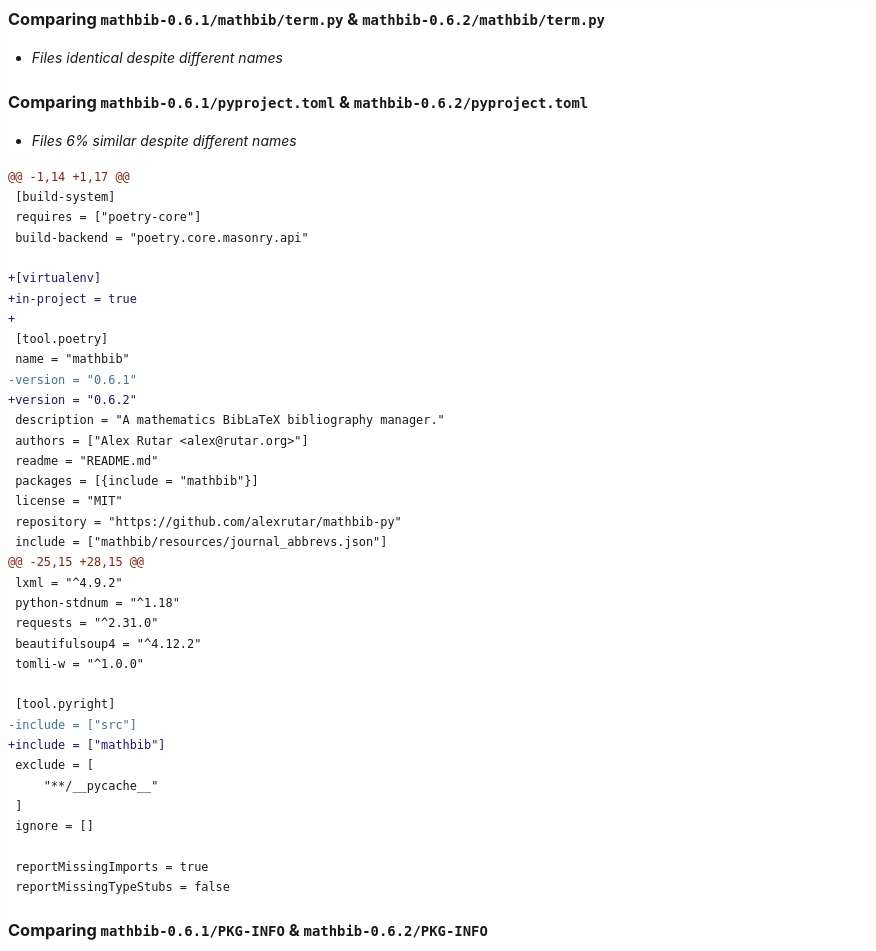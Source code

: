 ### Comparing `mathbib-0.6.1/mathbib/term.py` & `mathbib-0.6.2/mathbib/term.py`

 * *Files identical despite different names*

### Comparing `mathbib-0.6.1/pyproject.toml` & `mathbib-0.6.2/pyproject.toml`

 * *Files 6% similar despite different names*

```diff
@@ -1,14 +1,17 @@
 [build-system]
 requires = ["poetry-core"]
 build-backend = "poetry.core.masonry.api"
 
+[virtualenv]
+in-project = true
+
 [tool.poetry]
 name = "mathbib"
-version = "0.6.1"
+version = "0.6.2"
 description = "A mathematics BibLaTeX bibliography manager."
 authors = ["Alex Rutar <alex@rutar.org>"]
 readme = "README.md"
 packages = [{include = "mathbib"}]
 license = "MIT"
 repository = "https://github.com/alexrutar/mathbib-py"
 include = ["mathbib/resources/journal_abbrevs.json"]
@@ -25,15 +28,15 @@
 lxml = "^4.9.2"
 python-stdnum = "^1.18"
 requests = "^2.31.0"
 beautifulsoup4 = "^4.12.2"
 tomli-w = "^1.0.0"
 
 [tool.pyright]
-include = ["src"]
+include = ["mathbib"]
 exclude = [
     "**/__pycache__"
 ]
 ignore = []
 
 reportMissingImports = true
 reportMissingTypeStubs = false
```

### Comparing `mathbib-0.6.1/PKG-INFO` & `mathbib-0.6.2/PKG-INFO`
